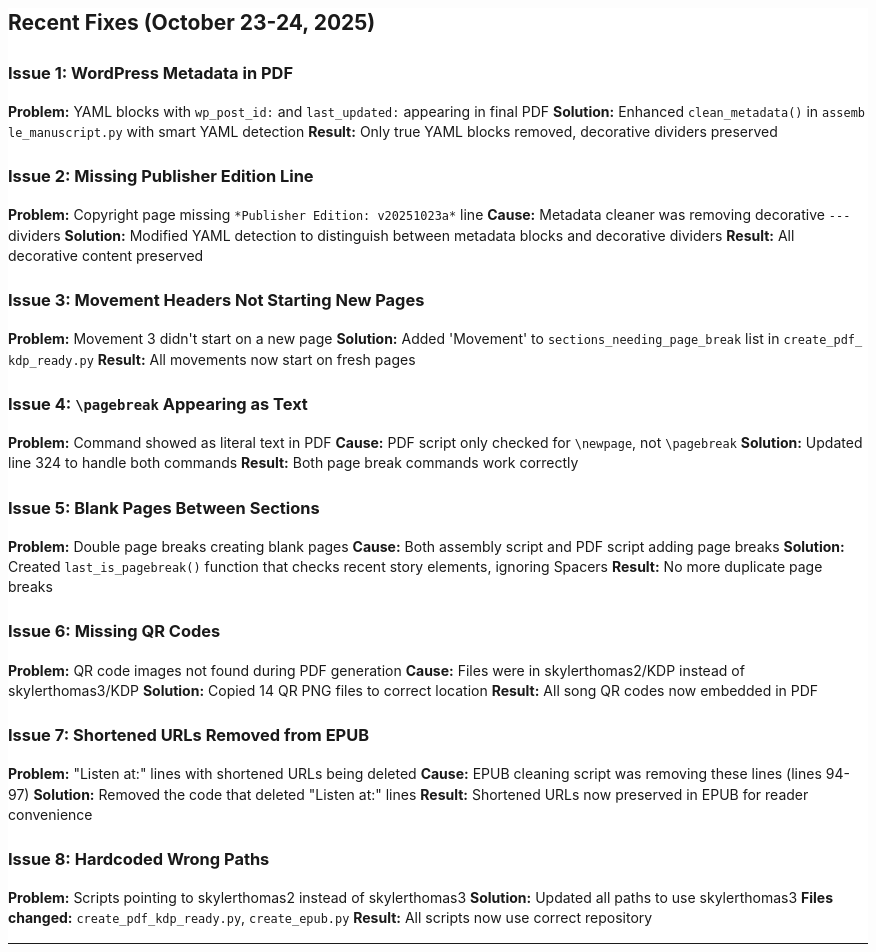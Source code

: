 
## Recent Fixes (October 23-24, 2025)

### Issue 1: WordPress Metadata in PDF
**Problem:** YAML blocks with `wp_post_id:` and `last_updated:` appearing in final PDF
**Solution:** Enhanced `clean_metadata()` in `assemble_manuscript.py` with smart YAML detection
**Result:** Only true YAML blocks removed, decorative dividers preserved

### Issue 2: Missing Publisher Edition Line
**Problem:** Copyright page missing `*Publisher Edition: v20251023a*` line
**Cause:** Metadata cleaner was removing decorative `---` dividers
**Solution:** Modified YAML detection to distinguish between metadata blocks and decorative dividers
**Result:** All decorative content preserved

### Issue 3: Movement Headers Not Starting New Pages
**Problem:** Movement 3 didn't start on a new page
**Solution:** Added 'Movement' to `sections_needing_page_break` list in `create_pdf_kdp_ready.py`
**Result:** All movements now start on fresh pages

### Issue 4: `\pagebreak` Appearing as Text
**Problem:** Command showed as literal text in PDF
**Cause:** PDF script only checked for `\newpage`, not `\pagebreak`
**Solution:** Updated line 324 to handle both commands
**Result:** Both page break commands work correctly

### Issue 5: Blank Pages Between Sections
**Problem:** Double page breaks creating blank pages
**Cause:** Both assembly script and PDF script adding page breaks
**Solution:** Created `last_is_pagebreak()` function that checks recent story elements, ignoring Spacers
**Result:** No more duplicate page breaks

### Issue 6: Missing QR Codes
**Problem:** QR code images not found during PDF generation
**Cause:** Files were in skylerthomas2/KDP instead of skylerthomas3/KDP
**Solution:** Copied 14 QR PNG files to correct location
**Result:** All song QR codes now embedded in PDF

### Issue 7: Shortened URLs Removed from EPUB
**Problem:** "Listen at:" lines with shortened URLs being deleted
**Cause:** EPUB cleaning script was removing these lines (lines 94-97)
**Solution:** Removed the code that deleted "Listen at:" lines
**Result:** Shortened URLs now preserved in EPUB for reader convenience

### Issue 8: Hardcoded Wrong Paths
**Problem:** Scripts pointing to skylerthomas2 instead of skylerthomas3
**Solution:** Updated all paths to use skylerthomas3
**Files changed:** `create_pdf_kdp_ready.py`, `create_epub.py`
**Result:** All scripts now use correct repository

---